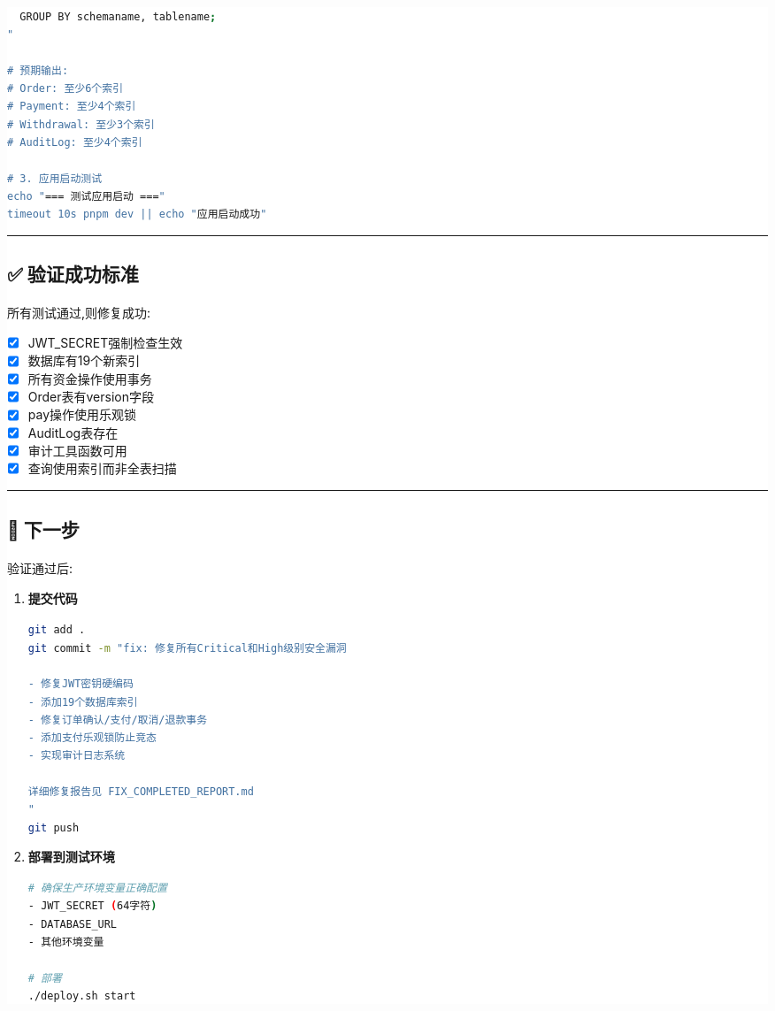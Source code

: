 ```bash
  GROUP BY schemaname, tablename;
"

# 预期输出:
# Order: 至少6个索引
# Payment: 至少4个索引
# Withdrawal: 至少3个索引
# AuditLog: 至少4个索引

# 3. 应用启动测试
echo "=== 测试应用启动 ==="
timeout 10s pnpm dev || echo "应用启动成功"
```

---

## ✅ 验证成功标准

所有测试通过,则修复成功:

- [x] JWT_SECRET强制检查生效
- [x] 数据库有19个新索引
- [x] 所有资金操作使用事务
- [x] Order表有version字段
- [x] pay操作使用乐观锁
- [x] AuditLog表存在
- [x] 审计工具函数可用
- [x] 查询使用索引而非全表扫描

---

## 🚀 下一步

验证通过后:

1. **提交代码**
   ```bash
   git add .
   git commit -m "fix: 修复所有Critical和High级别安全漏洞

   - 修复JWT密钥硬编码
   - 添加19个数据库索引
   - 修复订单确认/支付/取消/退款事务
   - 添加支付乐观锁防止竞态
   - 实现审计日志系统

   详细修复报告见 FIX_COMPLETED_REPORT.md
   "
   git push
   ```

2. **部署到测试环境**
   ```bash
   # 确保生产环境变量正确配置
   - JWT_SECRET (64字符)
   - DATABASE_URL
   - 其他环境变量

   # 部署
   ./deploy.sh start
   ```
